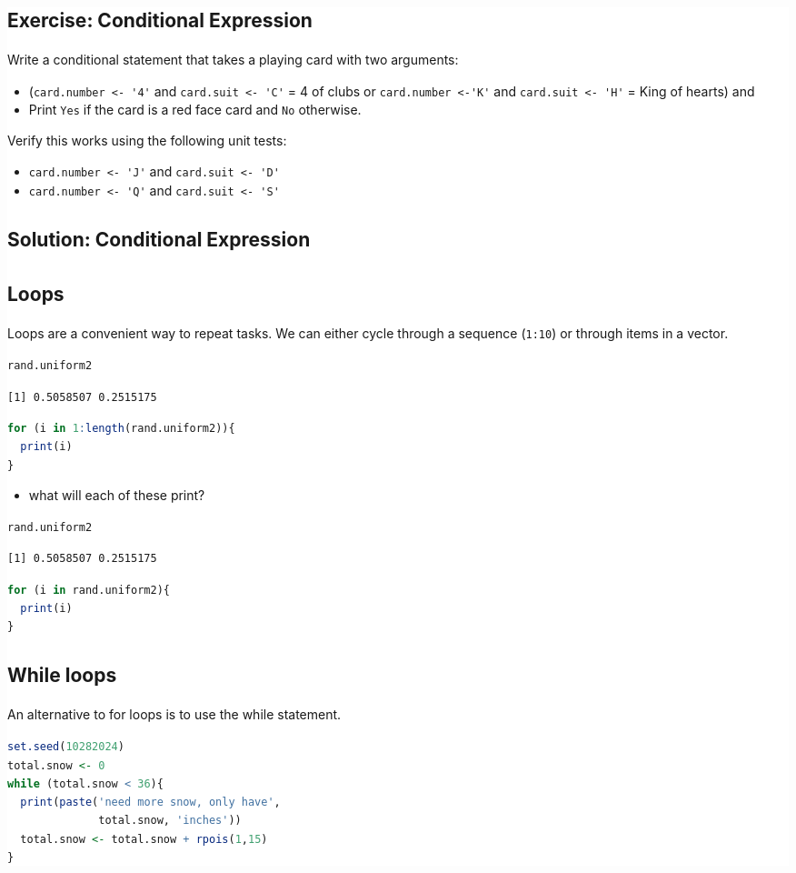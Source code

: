 ## Exercise: Conditional Expression

Write a conditional statement that takes a playing card with two
arguments:

- (`card.number <- '4'` and `card.suit <- 'C'` = 4 of clubs or
  `card.number <-'K'` and `card.suit <- 'H'` = King of hearts) and
- Print `Yes` if the card is a red face card and `No` otherwise.

Verify this works using the following unit tests:

- `card.number <- 'J'` and `card.suit <- 'D'`
- `card.number <- 'Q'` and `card.suit <- 'S'`

## Solution: Conditional Expression

## Loops

Loops are a convenient way to repeat tasks. We can either cycle through
a sequence (`1:10`) or through items in a vector.

``` r
rand.uniform2
```

    [1] 0.5058507 0.2515175

``` r
for (i in 1:length(rand.uniform2)){
  print(i)
}
```

- what will each of these print?

``` r
rand.uniform2
```

    [1] 0.5058507 0.2515175

``` r
for (i in rand.uniform2){
  print(i)
}
```

## While loops

An alternative to for loops is to use the while statement.

``` r
set.seed(10282024)
total.snow <- 0
while (total.snow < 36){
  print(paste('need more snow, only have', 
              total.snow, 'inches'))
  total.snow <- total.snow + rpois(1,15)
}
```
